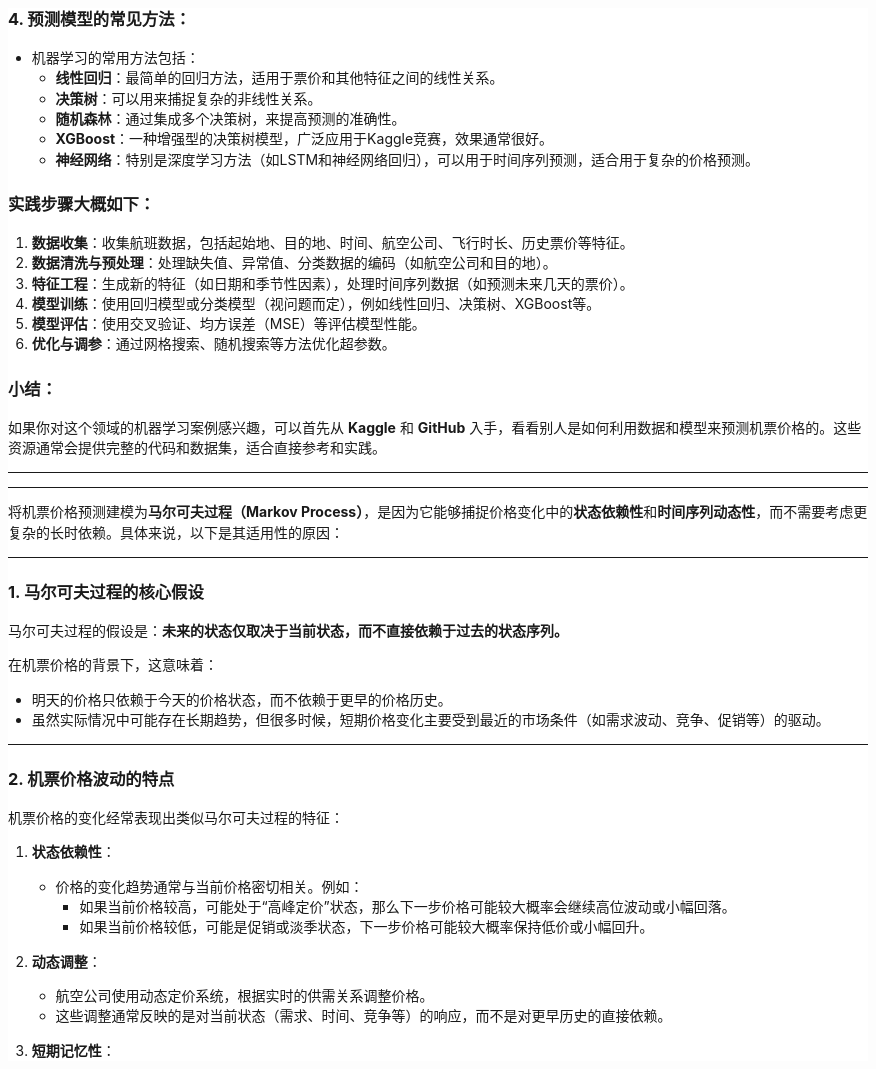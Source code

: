 ### 4. **预测模型的常见方法**：

- 机器学习的常用方法包括：
    - **线性回归**：最简单的回归方法，适用于票价和其他特征之间的线性关系。
    - **决策树**：可以用来捕捉复杂的非线性关系。
    - **随机森林**：通过集成多个决策树，来提高预测的准确性。
    - **XGBoost**：一种增强型的决策树模型，广泛应用于Kaggle竞赛，效果通常很好。
    - **神经网络**：特别是深度学习方法（如LSTM和神经网络回归），可以用于时间序列预测，适合用于复杂的价格预测。

### 实践步骤大概如下：

1. **数据收集**：收集航班数据，包括起始地、目的地、时间、航空公司、飞行时长、历史票价等特征。
2. **数据清洗与预处理**：处理缺失值、异常值、分类数据的编码（如航空公司和目的地）。
3. **特征工程**：生成新的特征（如日期和季节性因素），处理时间序列数据（如预测未来几天的票价）。
4. **模型训练**：使用回归模型或分类模型（视问题而定），例如线性回归、决策树、XGBoost等。
5. **模型评估**：使用交叉验证、均方误差（MSE）等评估模型性能。
6. **优化与调参**：通过网格搜索、随机搜索等方法优化超参数。

### 小结：

如果你对这个领域的机器学习案例感兴趣，可以首先从 **Kaggle** 和 **GitHub** 入手，看看别人是如何利用数据和模型来预测机票价格的。这些资源通常会提供完整的代码和数据集，适合直接参考和实践。

---

---

将机票价格预测建模为**马尔可夫过程（Markov Process）**，是因为它能够捕捉价格变化中的**状态依赖性**和**时间序列动态性**，而不需要考虑更复杂的长时依赖。具体来说，以下是其适用性的原因：

---

### **1. 马尔可夫过程的核心假设**

马尔可夫过程的假设是：**未来的状态仅取决于当前状态，而不直接依赖于过去的状态序列。**

在机票价格的背景下，这意味着：

- 明天的价格只依赖于今天的价格状态，而不依赖于更早的价格历史。
- 虽然实际情况中可能存在长期趋势，但很多时候，短期价格变化主要受到最近的市场条件（如需求波动、竞争、促销等）的驱动。

---

### **2. 机票价格波动的特点**

机票价格的变化经常表现出类似马尔可夫过程的特征：

1. **状态依赖性**：
    
    - 价格的变化趋势通常与当前价格密切相关。例如：
        - 如果当前价格较高，可能处于“高峰定价”状态，那么下一步价格可能较大概率会继续高位波动或小幅回落。
        - 如果当前价格较低，可能是促销或淡季状态，下一步价格可能较大概率保持低价或小幅回升。
2. **动态调整**：
    
    - 航空公司使用动态定价系统，根据实时的供需关系调整价格。
    - 这些调整通常反映的是对当前状态（需求、时间、竞争等）的响应，而不是对更早历史的直接依赖。
3. **短期记忆性**：
    